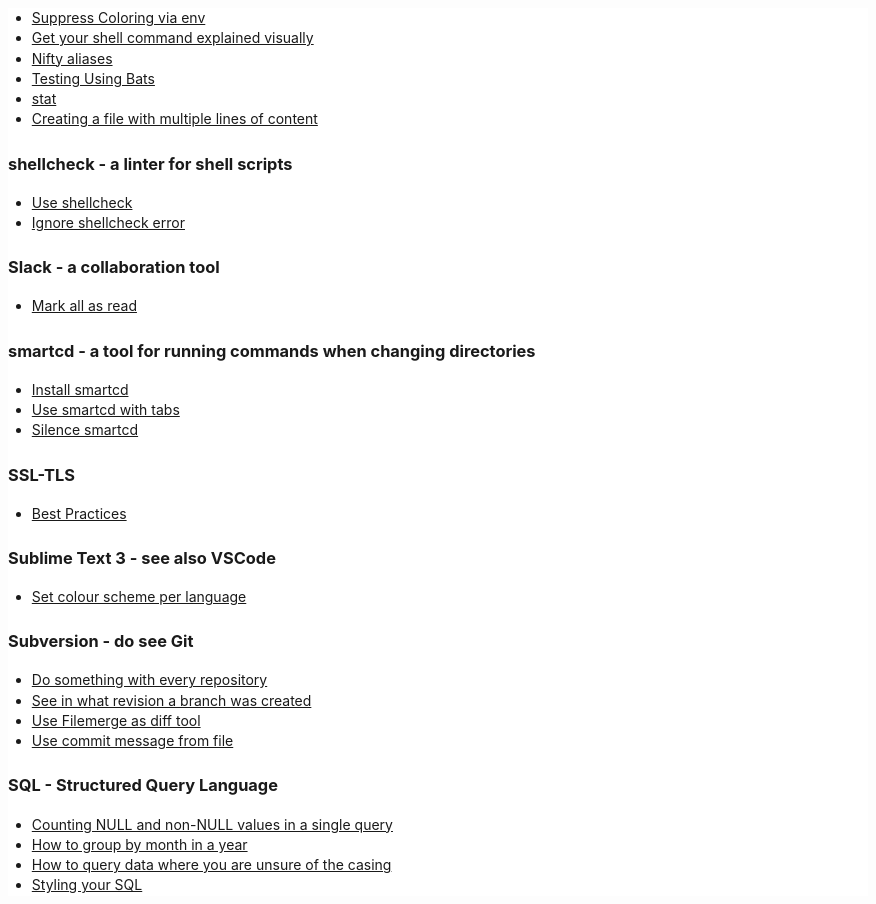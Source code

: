 - [Suppress Coloring via env](shell/suppress_coloring_via_env.md)
- [Get your shell command explained visually](shell/explain_shell.com.md)
- [Nifty aliases](shell/nifty_aliases.md)
- [Testing Using Bats](shell/testing_using_bats.md)
- [stat](shell/stat.md)
- [Creating a file with multiple lines of content](shell/creating_a_file_with_multiple_lines_of_content.md)

<a id="shellcheck"></a>
### shellcheck - a linter for shell scripts

- [Use shellcheck](shellcheck/use_shellcheck.md)
- [Ignore shellcheck error](shellcheck/ignore_error.md)

<a id="slack"></a>
### Slack - a collaboration tool

- [Mark all as read](slack/mark_all_as_read.md)

<a id="smartcd"></a>
### smartcd - a tool for running commands when changing directories

- [Install smartcd](smartcd/install_smartcd.md)
- [Use smartcd with tabs](smartcd/use_with_tabs.md)
- [Silence smartcd](smartcd/silence_smartcd.md)

<a id="ssl_tls"></a>
### SSL-TLS

- [Best Practices](ssl_tls/best_practices.md)

<a id="sublime-text-3"></a>
### Sublime Text 3 - see also VSCode

- [Set colour scheme per language](sublimetext3/set_colour_scheme_per_language.md)

<a id="subversion"></a>
### Subversion - do see Git

- [Do something with every repository](subversion/do_something_every_repo.md)
- [See in what revision a branch was created](subversion/see_in_what_revision_was_a_branch_created.md)
- [Use Filemerge as diff tool](subversion/use_filemerge_for_diff.md)
- [Use commit message from file](subversion/use_commit_message_from_file.md)

<a id="sql"></a>
### SQL - Structured Query Language

- [Counting NULL and non-NULL values in a single query](sql/counting_null_and_non_null_values_in_a_single_query.md)
- [How to group by month in a year](sql/how_to_group_by_month_in_a_year.md)
- [How to query data where you are unsure of the casing](sql/how_to_query_data_where_you_are_unsure_of_the_casing.md)
- [Styling your SQL](sql/styling_your_sql.md)
